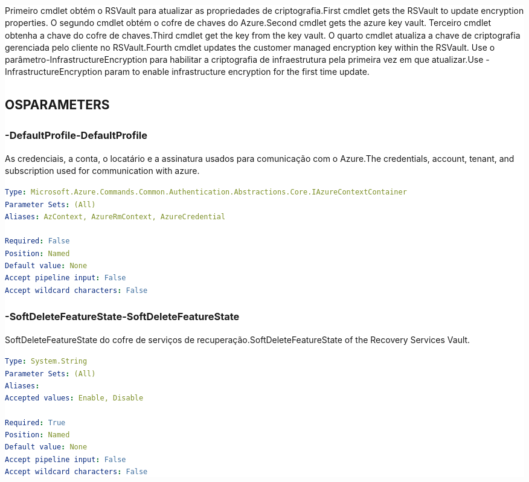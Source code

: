 <span data-ttu-id="00d0c-117">Primeiro cmdlet obtém o RSVault para atualizar as propriedades de criptografia.</span><span class="sxs-lookup"><span data-stu-id="00d0c-117">First cmdlet gets the RSVault to update encryption properties.</span></span> <span data-ttu-id="00d0c-118">O segundo cmdlet obtém o cofre de chaves do Azure.</span><span class="sxs-lookup"><span data-stu-id="00d0c-118">Second cmdlet gets the azure key vault.</span></span> <span data-ttu-id="00d0c-119">Terceiro cmdlet obtenha a chave do cofre de chaves.</span><span class="sxs-lookup"><span data-stu-id="00d0c-119">Third cmdlet get the key from the key vault.</span></span>
<span data-ttu-id="00d0c-120">O quarto cmdlet atualiza a chave de criptografia gerenciada pelo cliente no RSVault.</span><span class="sxs-lookup"><span data-stu-id="00d0c-120">Fourth cmdlet updates the customer managed encryption key within the RSVault.</span></span> <span data-ttu-id="00d0c-121">Use o parâmetro-InfrastructureEncryption para habilitar a criptografia de infraestrutura pela primeira vez em que atualizar.</span><span class="sxs-lookup"><span data-stu-id="00d0c-121">Use -InfrastructureEncryption param to enable infrastructure encryption for the first time update.</span></span> 

## <span data-ttu-id="00d0c-122">OS</span><span class="sxs-lookup"><span data-stu-id="00d0c-122">PARAMETERS</span></span>

### <span data-ttu-id="00d0c-123">-DefaultProfile</span><span class="sxs-lookup"><span data-stu-id="00d0c-123">-DefaultProfile</span></span>
<span data-ttu-id="00d0c-124">As credenciais, a conta, o locatário e a assinatura usados para comunicação com o Azure.</span><span class="sxs-lookup"><span data-stu-id="00d0c-124">The credentials, account, tenant, and subscription used for communication with azure.</span></span>

```yaml
Type: Microsoft.Azure.Commands.Common.Authentication.Abstractions.Core.IAzureContextContainer
Parameter Sets: (All)
Aliases: AzContext, AzureRmContext, AzureCredential

Required: False
Position: Named
Default value: None
Accept pipeline input: False
Accept wildcard characters: False
```

### <span data-ttu-id="00d0c-125">-SoftDeleteFeatureState</span><span class="sxs-lookup"><span data-stu-id="00d0c-125">-SoftDeleteFeatureState</span></span>
<span data-ttu-id="00d0c-126">SoftDeleteFeatureState do cofre de serviços de recuperação.</span><span class="sxs-lookup"><span data-stu-id="00d0c-126">SoftDeleteFeatureState of the Recovery Services Vault.</span></span>

```yaml
Type: System.String
Parameter Sets: (All)
Aliases:
Accepted values: Enable, Disable

Required: True
Position: Named
Default value: None
Accept pipeline input: False
Accept wildcard characters: False
```
